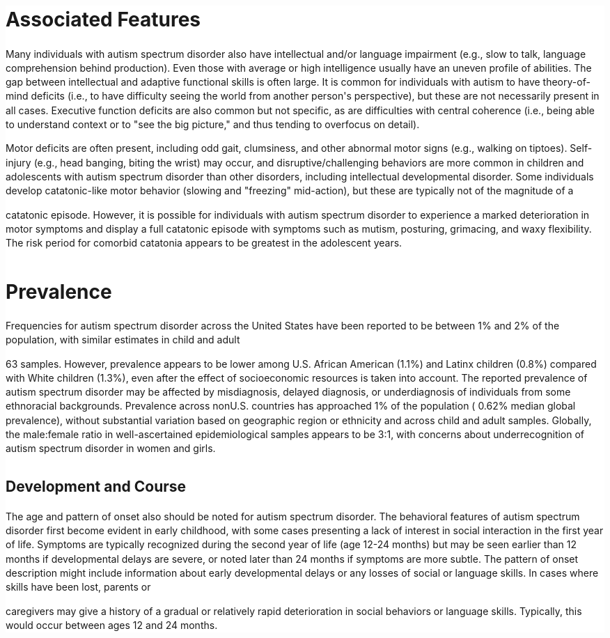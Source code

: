 # Associated Features 

Many individuals with autism spectrum disorder also have intellectual and/or language impairment (e.g., slow to talk, language comprehension behind production). Even those with average or high intelligence usually have an uneven profile of abilities. The gap between intellectual and adaptive functional skills is often large. It is common for individuals with autism to have theory-of-mind deficits (i.e., to have difficulty seeing the world from another person's perspective), but these are not necessarily present in all cases. Executive function deficits are also common but not specific, as are difficulties with central coherence (i.e., being able to understand context or to "see the big picture," and thus tending to overfocus on detail).

Motor deficits are often present, including odd gait, clumsiness, and other abnormal motor signs (e.g., walking on tiptoes). Self-injury (e.g., head banging, biting the wrist) may occur, and disruptive/challenging behaviors are more common in children and adolescents with autism spectrum disorder than other disorders, including intellectual developmental disorder. Some individuals develop catatonic-like motor behavior (slowing and "freezing" mid-action), but these are typically not of the magnitude of a

catatonic episode. However, it is possible for individuals with autism spectrum disorder to experience a marked deterioration in motor symptoms and display a full catatonic episode with symptoms such as mutism, posturing, grimacing, and waxy flexibility. The risk period for comorbid catatonia appears to be greatest in the adolescent years.

# Prevalence 

Frequencies for autism spectrum disorder across the United States have been reported to be between $1 \%$ and $2 \%$ of the population, with similar estimates in child and adult

63
samples. However, prevalence appears to be lower among U.S. African American (1.1\%) and Latinx children (0.8\%) compared with White children (1.3\%), even after the effect of socioeconomic resources is taken into account. The reported prevalence of autism spectrum disorder may be affected by misdiagnosis, delayed diagnosis, or underdiagnosis of individuals from some ethnoracial backgrounds. Prevalence across nonU.S. countries has approached $1 \%$ of the population ( $0.62 \%$ median global prevalence), without substantial variation based on geographic region or ethnicity and across child and adult samples. Globally, the male:female ratio in well-ascertained epidemiological samples appears to be 3:1, with concerns about underrecognition of autism spectrum disorder in women and girls.

## Development and Course

The age and pattern of onset also should be noted for autism spectrum disorder. The behavioral features of autism spectrum disorder first become evident in early childhood, with some cases presenting a lack of interest in social interaction in the first year of life. Symptoms are typically recognized during the second year of life (age 12-24 months) but may be seen earlier than 12 months if developmental delays are severe, or noted later than 24 months if symptoms are more subtle. The pattern of onset description might include information about early developmental delays or any losses of social or language skills. In cases where skills have been lost, parents or

caregivers may give a history of a gradual or relatively rapid deterioration in social behaviors or language skills. Typically, this would occur between ages 12 and 24 months.
